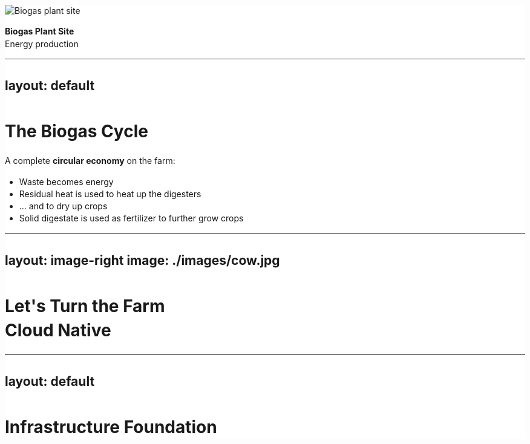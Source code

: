 <img src="./images/farm-biogas-site.jpg" class="rounded-lg shadow-lg max-h-96 w-auto" alt="Biogas plant site">

<p class="text-sm font-semibold text-center mt-4">
<strong>Biogas Plant Site</strong><br>
Energy production
</p>

</div>
</div>



---
layout: default
---

# The Biogas Cycle

<div class="w-1/2 flex flex-col justify-center h-80">

A complete **circular economy** on the farm:

- Waste becomes energy
- Residual heat is used to heat up the digesters
- ... and to dry up crops
- Solid digestate is used as fertilizer to further grow crops

</div>

<div class="absolute right-0 top-0 w-1/2 h-full flex justify-center items-center">
  <div style="transform: scale(0.8); transform-origin: center;">
    <Excalidraw
      drawFilePath="./drawings/farm.excalidraw"
    />
  </div>
</div>




---
layout: image-right
image: ./images/cow.jpg
---

<div class="flex items-center justify-center h-full">
  <h1 class="text-6xl font-bold text-center">
    Let's Turn the Farm<br>Cloud Native
  </h1>
</div>

---
layout: default
---

# Infrastructure Foundation
